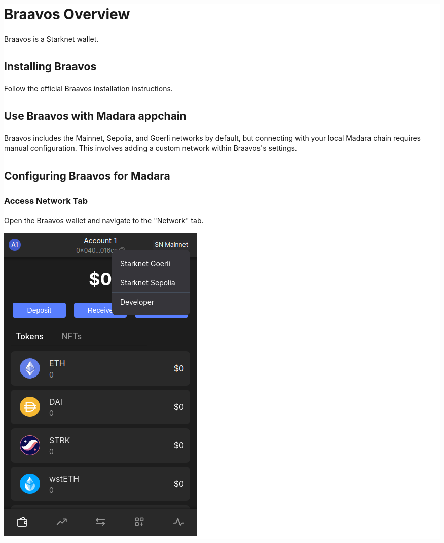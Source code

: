 # Braavos Overview

[Braavos](https://www.braavos.app) is a Starknet wallet.

## Installing Braavos

Follow the official Braavos installation [instructions](https://braavos.app/faq/setting-up-your-braavos-wallet-easy-starknet-guide/`).

## Use Braavos with Madara appchain

Braavos includes the Mainnet, Sepolia, and Goerli networks by default, but connecting with your local Madara chain requires manual configuration. This involves adding a custom network within Braavos's settings.

## Configuring Braavos for Madara

### Access Network Tab

Open the Braavos wallet and navigate to the "Network" tab.

![stack](./img/ch03-02-01-madara-6-braavos-step1.png)
